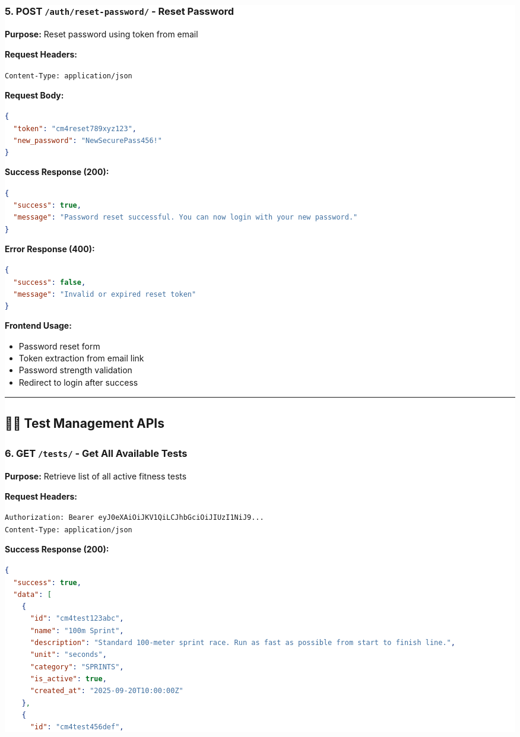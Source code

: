 ### 5. **POST** `/auth/reset-password/` - Reset Password
**Purpose:** Reset password using token from email

**Request Headers:**
```
Content-Type: application/json
```

**Request Body:**
```json
{
  "token": "cm4reset789xyz123",
  "new_password": "NewSecurePass456!"
}
```

**Success Response (200):**
```json
{
  "success": true,
  "message": "Password reset successful. You can now login with your new password."
}
```

**Error Response (400):**
```json
{
  "success": false,
  "message": "Invalid or expired reset token"
}
```

**Frontend Usage:**
- Password reset form
- Token extraction from email link
- Password strength validation
- Redirect to login after success

---

## 🏃‍♂️ Test Management APIs

### 6. **GET** `/tests/` - Get All Available Tests
**Purpose:** Retrieve list of all active fitness tests

**Request Headers:**
```
Authorization: Bearer eyJ0eXAiOiJKV1QiLCJhbGciOiJIUzI1NiJ9...
Content-Type: application/json
```

**Success Response (200):**
```json
{
  "success": true,
  "data": [
    {
      "id": "cm4test123abc",
      "name": "100m Sprint",
      "description": "Standard 100-meter sprint race. Run as fast as possible from start to finish line.",
      "unit": "seconds",
      "category": "SPRINTS",
      "is_active": true,
      "created_at": "2025-09-20T10:00:00Z"
    },
    {
      "id": "cm4test456def", 
```